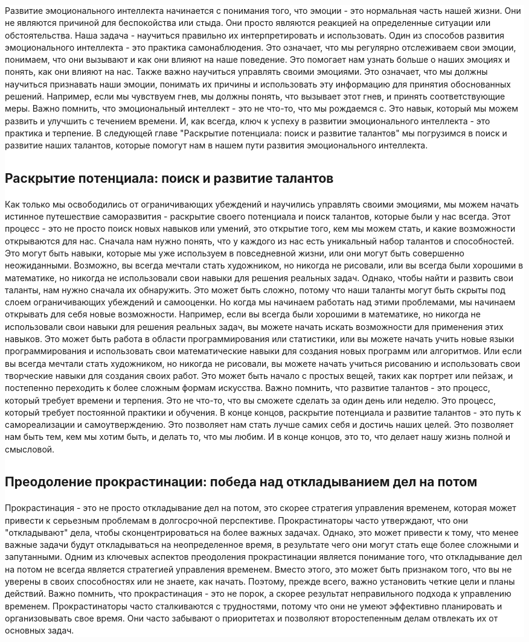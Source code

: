 Развитие эмоционального интеллекта начинается с понимания того, что эмоции - это нормальная часть нашей жизни. Они не являются причиной для беспокойства или стыда. Они просто являются реакцией на определенные ситуации или обстоятельства. Наша задача - научиться правильно их интерпретировать и использовать.
Один из способов развития эмоционального интеллекта - это практика самонаблюдения. Это означает, что мы регулярно отслеживаем свои эмоции, понимаем, что они вызывают и как они влияют на наше поведение. Это помогает нам узнать больше о наших эмоциях и понять, как они влияют на нас.
Также важно научиться управлять своими эмоциями. Это означает, что мы должны научиться признавать наши эмоции, понимать их причины и использовать эту информацию для принятия обоснованных решений. Например, если мы чувствуем гнев, мы должны понять, что вызывает этот гнев, и принять соответствующие меры.
Важно помнить, что эмоциональный интеллект - это не что-то, что мы рождаемся с. Это навык, который мы можем развить и улучшить с течением времени. И, как всегда, ключ к успеху в развитии эмоционального интеллекта - это практика и терпение.
В следующей главе "Раскрытие потенциала: поиск и развитие талантов" мы погрузимся в поиск и развитие наших талантов, которые помогут нам в нашем пути развития эмоционального интеллекта.

## Раскрытие потенциала: поиск и развитие талантов
Как только мы освободились от ограничивающих убеждений и научились управлять своими эмоциями, мы можем начать истинное путешествие саморазвития - раскрытие своего потенциала и поиск талантов, которые были у нас всегда. Этот процесс - это не просто поиск новых навыков или умений, это открытие того, кем мы можем стать, и какие возможности открываются для нас.
Сначала нам нужно понять, что у каждого из нас есть уникальный набор талантов и способностей. Это могут быть навыки, которые мы уже используем в повседневной жизни, или они могут быть совершенно неожиданными. Возможно, вы всегда мечтали стать художником, но никогда не рисовали, или вы всегда были хорошими в математике, но никогда не использовали свои навыки для решения реальных задач.
Однако, чтобы найти и развить свои таланты, нам нужно сначала их обнаружить. Это может быть сложно, потому что наши таланты могут быть скрыты под слоем ограничивающих убеждений и самооценки. Но когда мы начинаем работать над этими проблемами, мы начинаем открывать для себя новые возможности.
Например, если вы всегда были хорошими в математике, но никогда не использовали свои навыки для решения реальных задач, вы можете начать искать возможности для применения этих навыков. Это может быть работа в области программирования или статистики, или вы можете начать учить новые языки программирования и использовать свои математические навыки для создания новых программ или алгоритмов.
Или если вы всегда мечтали стать художником, но никогда не рисовали, вы можете начать учиться рисованию и использовать свои творческие навыки для создания своих работ. Это может быть начало с простых вещей, таких как портрет или пейзаж, и постепенно переходить к более сложным формам искусства.
Важно помнить, что развитие талантов - это процесс, который требует времени и терпения. Это не что-то, что вы сможете сделать за один день или неделю. Это процесс, который требует постоянной практики и обучения.
В конце концов, раскрытие потенциала и развитие талантов - это путь к самореализации и самоутверждению. Это позволяет нам стать лучше самих себя и достичь наших целей. Это позволяет нам быть тем, кем мы хотим быть, и делать то, что мы любим. И в конце концов, это то, что делает нашу жизнь полной и смысловой.

## Преодоление прокрастинации: победа над откладыванием дел на потом
Прокрастинация - это не просто откладывание дел на потом, это скорее стратегия управления временем, которая может привести к серьезным проблемам в долгосрочной перспективе. Прокрастинаторы часто утверждают, что они "откладывают" дела, чтобы сконцентрироваться на более важных задачах. Однако, это может привести к тому, что менее важные задачи будут откладываться на неопределенное время, в результате чего они могут стать еще более сложными и запутанными.
Одним из ключевых аспектов преодоления прокрастинации является понимание того, что откладывание дел на потом не всегда является стратегией управления временем. Вместо этого, это может быть признаком того, что вы не уверены в своих способностях или не знаете, как начать. Поэтому, прежде всего, важно установить четкие цели и планы действий.
Важно помнить, что прокрастинация - это не порок, а скорее результат неправильного подхода к управлению временем. Прокрастинаторы часто сталкиваются с трудностями, потому что они не умеют эффективно планировать и организовывать свое время. Они часто забывают о приоритетах и позволяют второстепенным делам отвлекать их от основных задач.